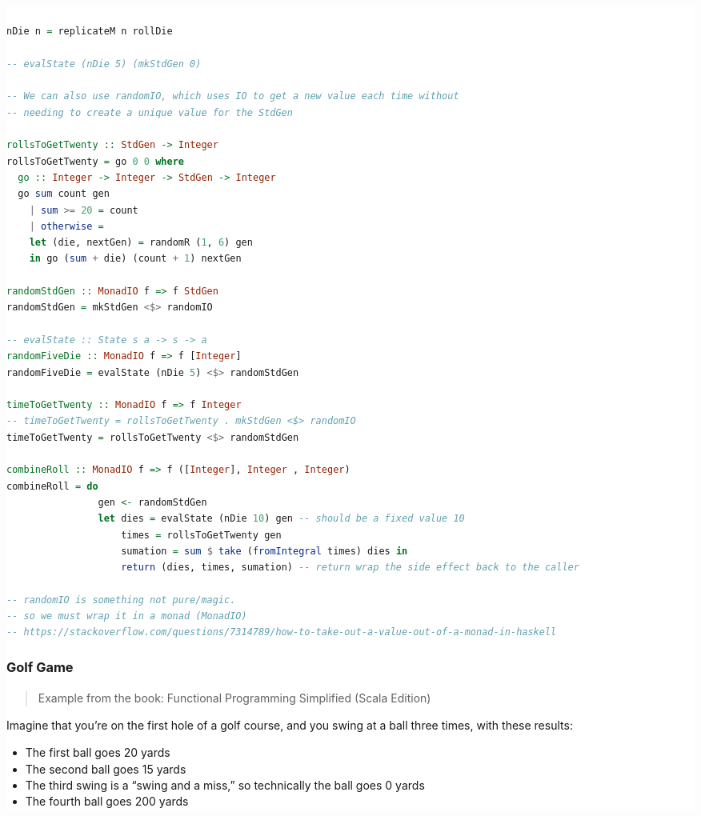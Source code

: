 ```haskell

nDie n = replicateM n rollDie

-- evalState (nDie 5) (mkStdGen 0)

-- We can also use randomIO, which uses IO to get a new value each time without
-- needing to create a unique value for the StdGen

rollsToGetTwenty :: StdGen -> Integer
rollsToGetTwenty = go 0 0 where
  go :: Integer -> Integer -> StdGen -> Integer
  go sum count gen
    | sum >= 20 = count
    | otherwise =
    let (die, nextGen) = randomR (1, 6) gen
    in go (sum + die) (count + 1) nextGen

randomStdGen :: MonadIO f => f StdGen
randomStdGen = mkStdGen <$> randomIO

-- evalState :: State s a -> s -> a
randomFiveDie :: MonadIO f => f [Integer]
randomFiveDie = evalState (nDie 5) <$> randomStdGen

timeToGetTwenty :: MonadIO f => f Integer
-- timeToGetTwenty = rollsToGetTwenty . mkStdGen <$> randomIO
timeToGetTwenty = rollsToGetTwenty <$> randomStdGen

combineRoll :: MonadIO f => f ([Integer], Integer , Integer)
combineRoll = do
                gen <- randomStdGen
                let dies = evalState (nDie 10) gen -- should be a fixed value 10
                    times = rollsToGetTwenty gen
                    sumation = sum $ take (fromIntegral times) dies in
                    return (dies, times, sumation) -- return wrap the side effect back to the caller

-- randomIO is something not pure/magic.
-- so we must wrap it in a monad (MonadIO)
-- https://stackoverflow.com/questions/7314789/how-to-take-out-a-value-out-of-a-monad-in-haskell
```

### Golf Game

> Example from the book: Functional Programming Simplified (Scala Edition)

Imagine that you’re on the first hole of a golf course, and you swing at a ball three times, with these results:

- The first ball goes 20 yards
- The second ball goes 15 yards
- The third swing is a “swing and a miss,” so technically the ball goes 0 yards
- The fourth ball goes 200 yards
